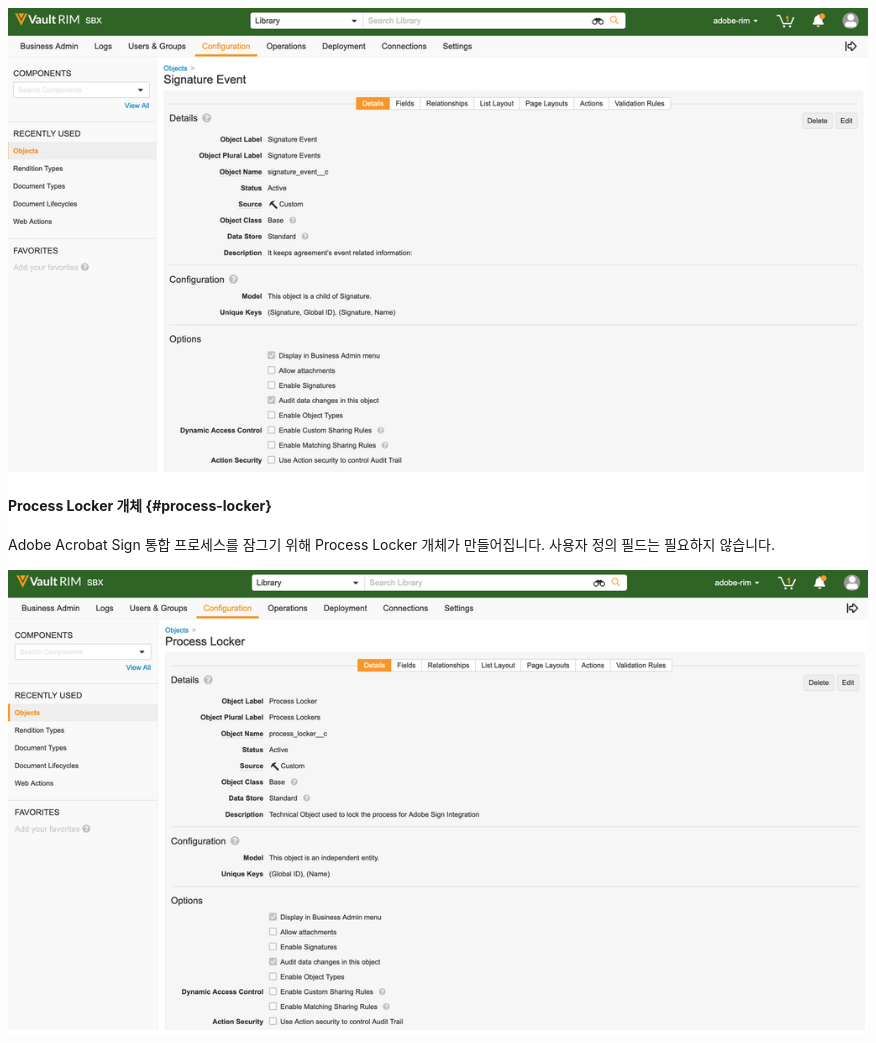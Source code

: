 ![이미지](images/signature-event-object-details.png)

#### Process Locker 개체 {#process-locker}

Adobe Acrobat Sign 통합 프로세스를 잠그기 위해 Process Locker 개체가 만들어집니다. 사용자 정의 필드는 필요하지 않습니다.

![서명 이벤트 세부 정보 이미지](images/process-locker-details.png)
